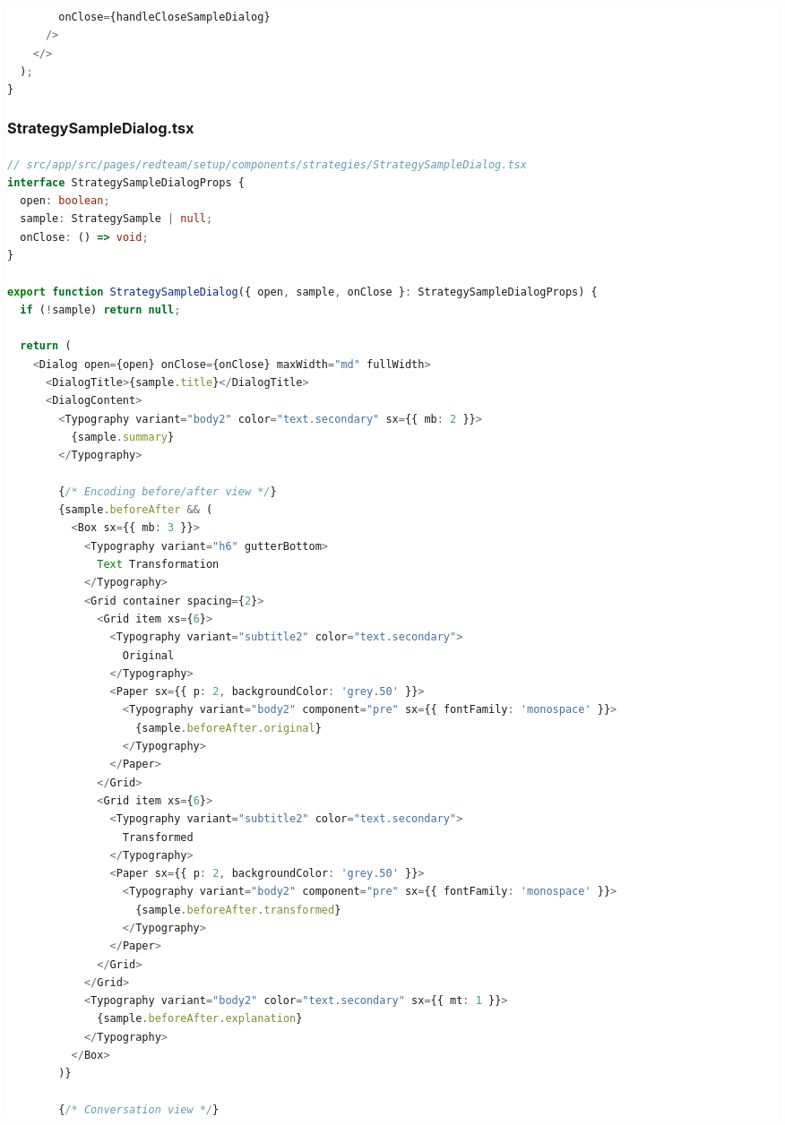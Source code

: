 ```typescript
        onClose={handleCloseSampleDialog}
      />
    </>
  );
}
```

### StrategySampleDialog.tsx

```typescript
// src/app/src/pages/redteam/setup/components/strategies/StrategySampleDialog.tsx
interface StrategySampleDialogProps {
  open: boolean;
  sample: StrategySample | null;
  onClose: () => void;
}

export function StrategySampleDialog({ open, sample, onClose }: StrategySampleDialogProps) {
  if (!sample) return null;

  return (
    <Dialog open={open} onClose={onClose} maxWidth="md" fullWidth>
      <DialogTitle>{sample.title}</DialogTitle>
      <DialogContent>
        <Typography variant="body2" color="text.secondary" sx={{ mb: 2 }}>
          {sample.summary}
        </Typography>

        {/* Encoding before/after view */}
        {sample.beforeAfter && (
          <Box sx={{ mb: 3 }}>
            <Typography variant="h6" gutterBottom>
              Text Transformation
            </Typography>
            <Grid container spacing={2}>
              <Grid item xs={6}>
                <Typography variant="subtitle2" color="text.secondary">
                  Original
                </Typography>
                <Paper sx={{ p: 2, backgroundColor: 'grey.50' }}>
                  <Typography variant="body2" component="pre" sx={{ fontFamily: 'monospace' }}>
                    {sample.beforeAfter.original}
                  </Typography>
                </Paper>
              </Grid>
              <Grid item xs={6}>
                <Typography variant="subtitle2" color="text.secondary">
                  Transformed
                </Typography>
                <Paper sx={{ p: 2, backgroundColor: 'grey.50' }}>
                  <Typography variant="body2" component="pre" sx={{ fontFamily: 'monospace' }}>
                    {sample.beforeAfter.transformed}
                  </Typography>
                </Paper>
              </Grid>
            </Grid>
            <Typography variant="body2" color="text.secondary" sx={{ mt: 1 }}>
              {sample.beforeAfter.explanation}
            </Typography>
          </Box>
        )}

        {/* Conversation view */}
```